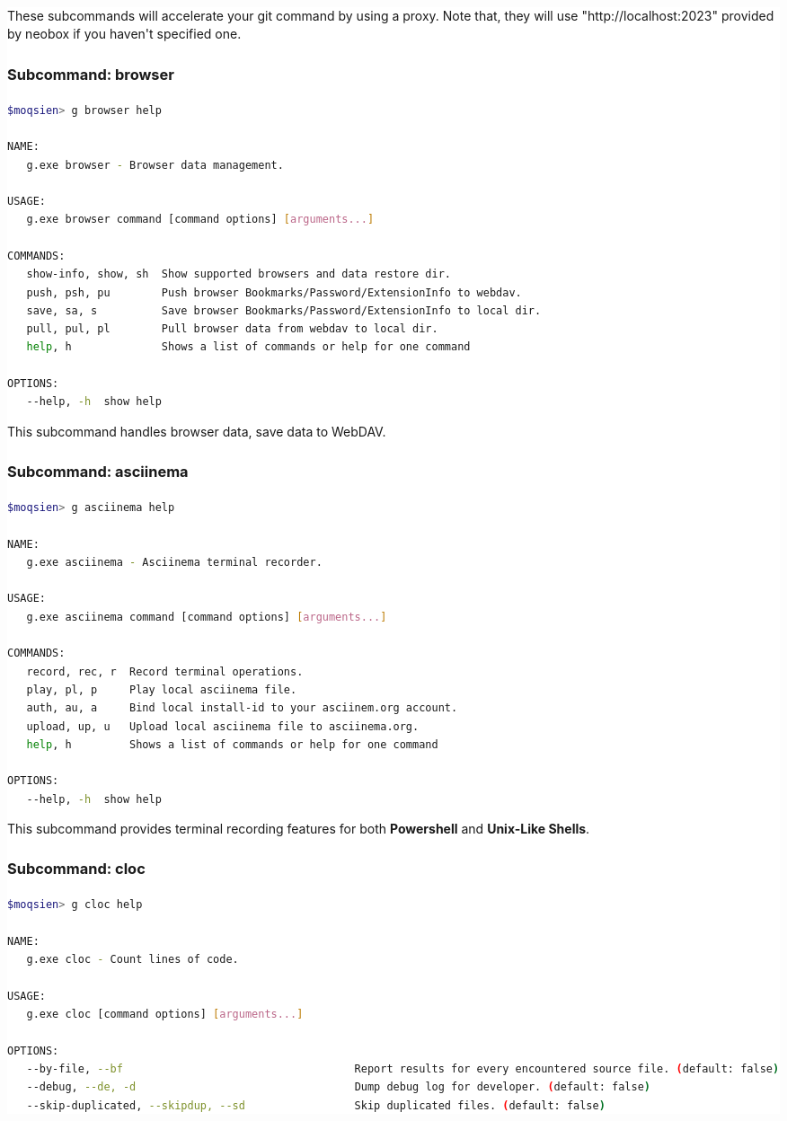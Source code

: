 These subcommands will accelerate your git command by using a proxy.
Note that, they will use "http://localhost:2023" provided by neobox if you haven't specified one.

### Subcommand: browser
```bash
$moqsien> g browser help

NAME:
   g.exe browser - Browser data management.

USAGE:
   g.exe browser command [command options] [arguments...]

COMMANDS:
   show-info, show, sh  Show supported browsers and data restore dir.
   push, psh, pu        Push browser Bookmarks/Password/ExtensionInfo to webdav.
   save, sa, s          Save browser Bookmarks/Password/ExtensionInfo to local dir.
   pull, pul, pl        Pull browser data from webdav to local dir.
   help, h              Shows a list of commands or help for one command

OPTIONS:
   --help, -h  show help
```
This subcommand handles browser data, save data to WebDAV. 

### Subcommand: asciinema
```bash
$moqsien> g asciinema help

NAME:
   g.exe asciinema - Asciinema terminal recorder.

USAGE:
   g.exe asciinema command [command options] [arguments...]

COMMANDS:
   record, rec, r  Record terminal operations.
   play, pl, p     Play local asciinema file.
   auth, au, a     Bind local install-id to your asciinem.org account.
   upload, up, u   Upload local asciinema file to asciinema.org.
   help, h         Shows a list of commands or help for one command

OPTIONS:
   --help, -h  show help
```
This subcommand provides terminal recording features for both **Powershell** and **Unix-Like Shells**.

### Subcommand: cloc
```bash
$moqsien> g cloc help

NAME:
   g.exe cloc - Count lines of code.

USAGE:
   g.exe cloc [command options] [arguments...]

OPTIONS:
   --by-file, --bf                                    Report results for every encountered source file. (default: false)
   --debug, --de, -d                                  Dump debug log for developer. (default: false)
   --skip-duplicated, --skipdup, --sd                 Skip duplicated files. (default: false)
```